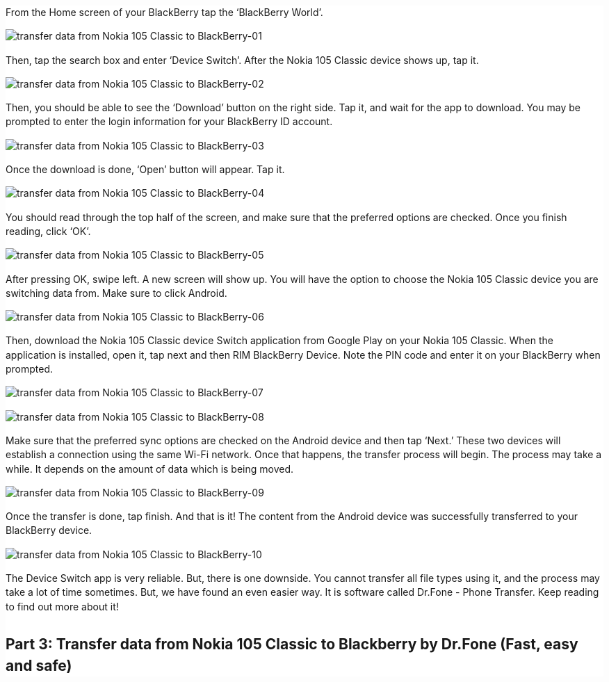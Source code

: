 From the Home screen of your BlackBerry tap the ‘BlackBerry World’.

![transfer data from Nokia 105 Classic to BlackBerry-01](https://images.wondershare.com/drfone/others/how-to-transfer-data-from-android-to-blackberry02.jpg)

Then, tap the search box and enter ‘Device Switch’. After the Nokia 105 Classic device shows up, tap it.

![transfer data from Nokia 105 Classic to BlackBerry-02](https://images.wondershare.com/drfone/others/how-to-transfer-data-from-android-to-blackberry03.jpg)

Then, you should be able to see the ‘Download’ button on the right side. Tap it, and wait for the app to download. You may be prompted to enter the login information for your BlackBerry ID account.

![transfer data from Nokia 105 Classic to BlackBerry-03](https://images.wondershare.com/drfone/others/how-to-transfer-data-from-android-to-blackberry01.jpg)

Once the download is done, ‘Open’ button will appear. Tap it.

![transfer data from Nokia 105 Classic to BlackBerry-04](https://images.wondershare.com/drfone/others/how-to-transfer-data-from-android-to-blackberry09.jpg)

You should read through the top half of the screen, and make sure that the preferred options are checked. Once you finish reading, click ‘OK’.

![transfer data from Nokia 105 Classic to BlackBerry-05](https://images.wondershare.com/drfone/others/how-to-transfer-data-from-android-to-blackberry04.jpg)

After pressing OK, swipe left. A new screen will show up. You will have the option to choose the Nokia 105 Classic device you are switching data from. Make sure to click Android.

![transfer data from Nokia 105 Classic to BlackBerry-06](https://images.wondershare.com/drfone/others/how-to-transfer-data-from-android-to-blackberry05.jpg)

Then, download the Nokia 105 Classic device Switch application from Google Play on your Nokia 105 Classic. When the application is installed, open it, tap next and then RIM BlackBerry Device. Note the PIN code and enter it on your BlackBerry when prompted.

![transfer data from Nokia 105 Classic to BlackBerry-07](https://images.wondershare.com/drfone/others/how-to-transfer-data-from-android-to-blackberry06.jpg)

![transfer data from Nokia 105 Classic to BlackBerry-08](https://images.wondershare.com/drfone/others/how-to-transfer-data-from-android-to-blackberry06.jpg)

Make sure that the preferred sync options are checked on the Android device and then tap ‘Next.’ These two devices will establish a connection using the same Wi-Fi network. Once that happens, the transfer process will begin. The process may take a while. It depends on the amount of data which is being moved.

![transfer data from Nokia 105 Classic to BlackBerry-09](https://images.wondershare.com/drfone/others/how-to-transfer-data-from-android-to-blackberry07.jpg)

Once the transfer is done, tap finish. And that is it! The content from the Android device was successfully transferred to your BlackBerry device.

![transfer data from Nokia 105 Classic to BlackBerry-10](https://images.wondershare.com/drfone/others/how-to-transfer-data-from-android-to-blackberry08.jpg)

The Device Switch app is very reliable. But, there is one downside. You cannot transfer all file types using it, and the process may take a lot of time sometimes. But, we have found an even easier way. It is software called Dr.Fone - Phone Transfer. Keep reading to find out more about it!

## Part 3: Transfer data from Nokia 105 Classic to Blackberry by Dr.Fone (Fast, easy and safe)

